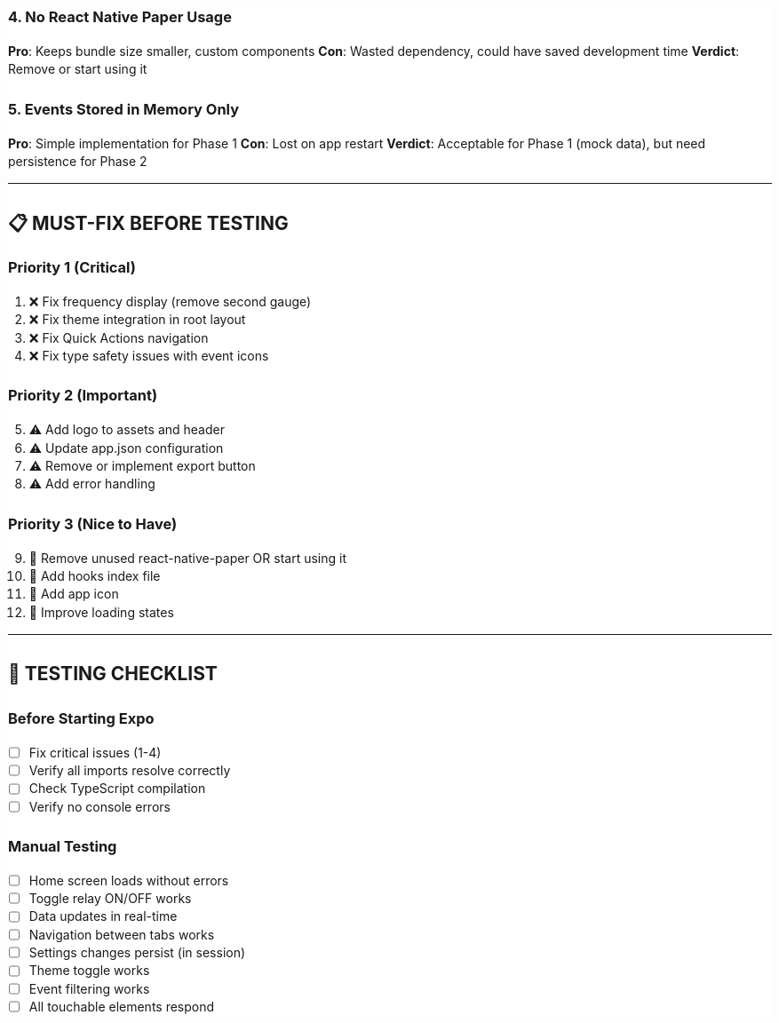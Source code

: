 ### 4. **No React Native Paper Usage**
**Pro**: Keeps bundle size smaller, custom components
**Con**: Wasted dependency, could have saved development time
**Verdict**: Remove or start using it

### 5. **Events Stored in Memory Only**
**Pro**: Simple implementation for Phase 1
**Con**: Lost on app restart
**Verdict**: Acceptable for Phase 1 (mock data), but need persistence for Phase 2

---

## 📋 MUST-FIX BEFORE TESTING

### Priority 1 (Critical)
1. ❌ Fix frequency display (remove second gauge)
2. ❌ Fix theme integration in root layout
3. ❌ Fix Quick Actions navigation
4. ❌ Fix type safety issues with event icons

### Priority 2 (Important)
5. ⚠️ Add logo to assets and header
6. ⚠️ Update app.json configuration
7. ⚠️ Remove or implement export button
8. ⚠️ Add error handling

### Priority 3 (Nice to Have)
9. 📝 Remove unused react-native-paper OR start using it
10. 📝 Add hooks index file
11. 📝 Add app icon
12. 📝 Improve loading states

---

## 🧪 TESTING CHECKLIST

### Before Starting Expo
- [ ] Fix critical issues (1-4)
- [ ] Verify all imports resolve correctly
- [ ] Check TypeScript compilation
- [ ] Verify no console errors

### Manual Testing
- [ ] Home screen loads without errors
- [ ] Toggle relay ON/OFF works
- [ ] Data updates in real-time
- [ ] Navigation between tabs works
- [ ] Settings changes persist (in session)
- [ ] Theme toggle works
- [ ] Event filtering works
- [ ] All touchable elements respond
